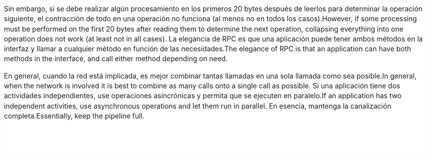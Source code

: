 <span data-ttu-id="c00ed-170">Sin embargo, si se debe realizar algún procesamiento en los primeros 20 bytes después de leerlos para determinar la operación siguiente, el contracción de todo en una operación no funciona (al menos no en todos los casos).</span><span class="sxs-lookup"><span data-stu-id="c00ed-170">However, if some processing must be performed on the first 20 bytes after reading them to determine the next operation, collapsing everything into one operation does not work (at least not in all cases).</span></span> <span data-ttu-id="c00ed-171">La elegancia de RPC es que una aplicación puede tener ambos métodos en la interfaz y llamar a cualquier método en función de las necesidades.</span><span class="sxs-lookup"><span data-stu-id="c00ed-171">The elegance of RPC is that an application can have both methods in the interface, and call either method depending on need.</span></span>

<span data-ttu-id="c00ed-172">En general, cuando la red está implicada, es mejor combinar tantas llamadas en una sola llamada como sea posible.</span><span class="sxs-lookup"><span data-stu-id="c00ed-172">In general, when the network is involved it is best to combine as many calls onto a single call as possible.</span></span> <span data-ttu-id="c00ed-173">Si una aplicación tiene dos actividades independientes, use operaciones asincrónicas y permita que se ejecuten en paralelo.</span><span class="sxs-lookup"><span data-stu-id="c00ed-173">If an application has two independent activities, use asynchronous operations and let them run in parallel.</span></span> <span data-ttu-id="c00ed-174">En esencia, mantenga la canalización completa.</span><span class="sxs-lookup"><span data-stu-id="c00ed-174">Essentially, keep the pipeline full.</span></span>

 

 




